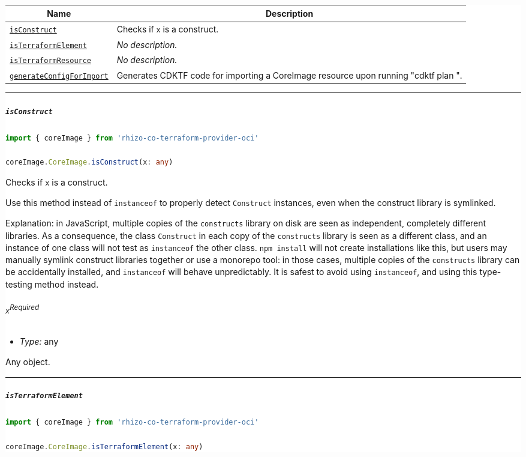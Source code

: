 | **Name** | **Description** |
| --- | --- |
| <code><a href="#rhizo-co-terraform-provider-oci.coreImage.CoreImage.isConstruct">isConstruct</a></code> | Checks if `x` is a construct. |
| <code><a href="#rhizo-co-terraform-provider-oci.coreImage.CoreImage.isTerraformElement">isTerraformElement</a></code> | *No description.* |
| <code><a href="#rhizo-co-terraform-provider-oci.coreImage.CoreImage.isTerraformResource">isTerraformResource</a></code> | *No description.* |
| <code><a href="#rhizo-co-terraform-provider-oci.coreImage.CoreImage.generateConfigForImport">generateConfigForImport</a></code> | Generates CDKTF code for importing a CoreImage resource upon running "cdktf plan <stack-name>". |

---

##### `isConstruct` <a name="isConstruct" id="rhizo-co-terraform-provider-oci.coreImage.CoreImage.isConstruct"></a>

```typescript
import { coreImage } from 'rhizo-co-terraform-provider-oci'

coreImage.CoreImage.isConstruct(x: any)
```

Checks if `x` is a construct.

Use this method instead of `instanceof` to properly detect `Construct`
instances, even when the construct library is symlinked.

Explanation: in JavaScript, multiple copies of the `constructs` library on
disk are seen as independent, completely different libraries. As a
consequence, the class `Construct` in each copy of the `constructs` library
is seen as a different class, and an instance of one class will not test as
`instanceof` the other class. `npm install` will not create installations
like this, but users may manually symlink construct libraries together or
use a monorepo tool: in those cases, multiple copies of the `constructs`
library can be accidentally installed, and `instanceof` will behave
unpredictably. It is safest to avoid using `instanceof`, and using
this type-testing method instead.

###### `x`<sup>Required</sup> <a name="x" id="rhizo-co-terraform-provider-oci.coreImage.CoreImage.isConstruct.parameter.x"></a>

- *Type:* any

Any object.

---

##### `isTerraformElement` <a name="isTerraformElement" id="rhizo-co-terraform-provider-oci.coreImage.CoreImage.isTerraformElement"></a>

```typescript
import { coreImage } from 'rhizo-co-terraform-provider-oci'

coreImage.CoreImage.isTerraformElement(x: any)
```
